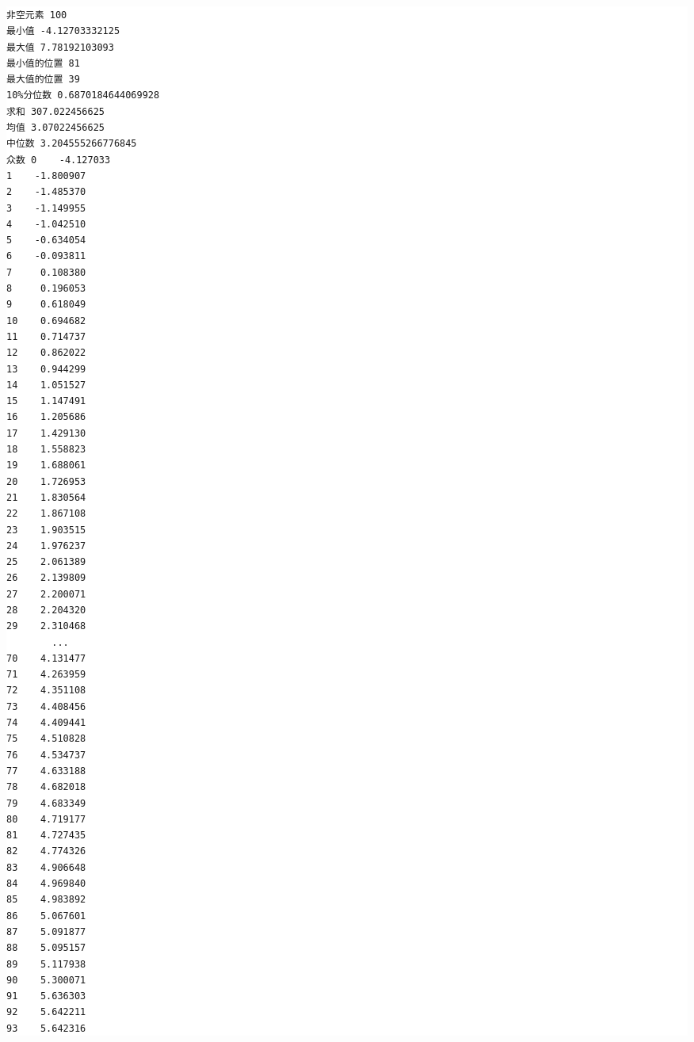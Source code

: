     非空元素 100
    最小值 -4.12703332125
    最大值 7.78192103093
    最小值的位置 81
    最大值的位置 39
    10%分位数 0.6870184644069928
    求和 307.022456625
    均值 3.07022456625
    中位数 3.204555266776845
    众数 0    -4.127033
    1    -1.800907
    2    -1.485370
    3    -1.149955
    4    -1.042510
    5    -0.634054
    6    -0.093811
    7     0.108380
    8     0.196053
    9     0.618049
    10    0.694682
    11    0.714737
    12    0.862022
    13    0.944299
    14    1.051527
    15    1.147491
    16    1.205686
    17    1.429130
    18    1.558823
    19    1.688061
    20    1.726953
    21    1.830564
    22    1.867108
    23    1.903515
    24    1.976237
    25    2.061389
    26    2.139809
    27    2.200071
    28    2.204320
    29    2.310468
            ...   
    70    4.131477
    71    4.263959
    72    4.351108
    73    4.408456
    74    4.409441
    75    4.510828
    76    4.534737
    77    4.633188
    78    4.682018
    79    4.683349
    80    4.719177
    81    4.727435
    82    4.774326
    83    4.906648
    84    4.969840
    85    4.983892
    86    5.067601
    87    5.091877
    88    5.095157
    89    5.117938
    90    5.300071
    91    5.636303
    92    5.642211
    93    5.642316